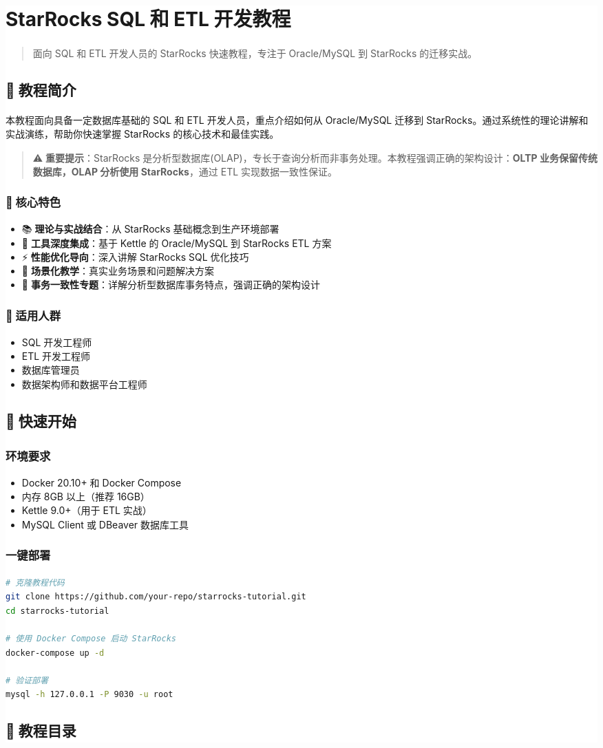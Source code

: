 # StarRocks SQL 和 ETL 开发教程

> 面向 SQL 和 ETL 开发人员的 StarRocks 快速教程，专注于 Oracle/MySQL 到 StarRocks 的迁移实战。

## 🎯 教程简介

本教程面向具备一定数据库基础的 SQL 和 ETL 开发人员，重点介绍如何从 Oracle/MySQL 迁移到 StarRocks。通过系统性的理论讲解和实战演练，帮助你快速掌握 StarRocks 的核心技术和最佳实践。

> ⚠️ **重要提示**：StarRocks 是分析型数据库(OLAP)，专长于查询分析而非事务处理。本教程强调正确的架构设计：**OLTP 业务保留传统数据库，OLAP 分析使用 StarRocks**，通过 ETL 实现数据一致性保证。

### 🌟 核心特色

- 📚 **理论与实战结合**：从 StarRocks 基础概念到生产环境部署
- 🔧 **工具深度集成**：基于 Kettle 的 Oracle/MySQL 到 StarRocks ETL 方案
- ⚡ **性能优化导向**：深入讲解 StarRocks SQL 优化技巧
- 🎯 **场景化教学**：真实业务场景和问题解决方案
- 💾 **事务一致性专题**：详解分析型数据库事务特点，强调正确的架构设计

### 👥 适用人群

- SQL 开发工程师
- ETL 开发工程师
- 数据库管理员
- 数据架构师和数据平台工程师

## 🚀 快速开始

### 环境要求

- Docker 20.10+ 和 Docker Compose
- 内存 8GB 以上（推荐 16GB）
- Kettle 9.0+（用于 ETL 实战）
- MySQL Client 或 DBeaver 数据库工具

### 一键部署

```bash
# 克隆教程代码
git clone https://github.com/your-repo/starrocks-tutorial.git
cd starrocks-tutorial

# 使用 Docker Compose 启动 StarRocks
docker-compose up -d

# 验证部署
mysql -h 127.0.0.1 -P 9030 -u root
```

## 📖 教程目录
